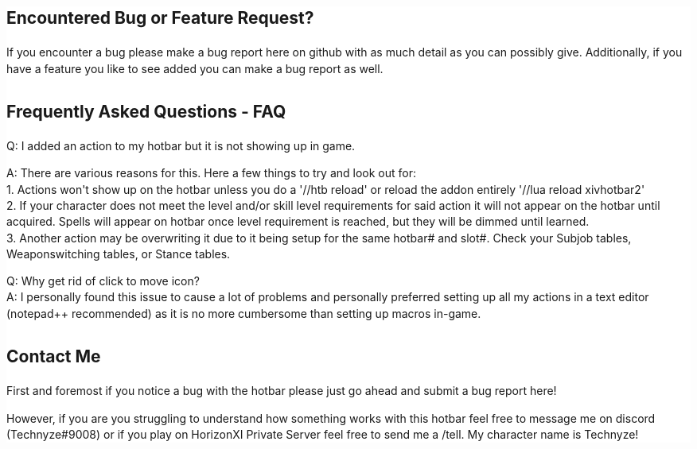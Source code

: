 
## Encountered Bug or Feature Request?

If you encounter a bug please make a bug report here on github with as much detail as you can possibly give. Additionally, if you have a feature you like to see added you can make a bug report as well. 

## Frequently Asked Questions - FAQ

Q: I added an action to my hotbar but it is not showing up in game.

A: There are various reasons for this. Here a few things to try and look out for: <br>
	1. Actions won't show up on the hotbar unless you do a '//htb reload' or reload the addon entirely '//lua reload xivhotbar2' <br>
	2. If your character does not meet the level and/or skill level requirements for said action it will not appear on the hotbar until acquired. Spells will appear on hotbar once level requirement is reached, but they will be dimmed until learned.<br>
	3. Another action may be overwriting it due to it being setup for the same hotbar# and slot#. Check your Subjob tables, Weaponswitching tables, or Stance tables.

Q: Why get rid of click to move icon? <br>
A: I personally found this issue to cause a lot of problems and personally preferred setting up all my actions in a text editor (notepad++ recommended) as it is no more cumbersome than setting up macros in-game. 

## Contact Me

First and foremost if you notice a bug with the hotbar please just go ahead and submit a bug report here!

However, if you are you struggling to understand how something works with this hotbar feel free to message me on discord (Technyze#9008) or if you play on HorizonXI Private Server feel free to send me a /tell. My character name is Technyze! 